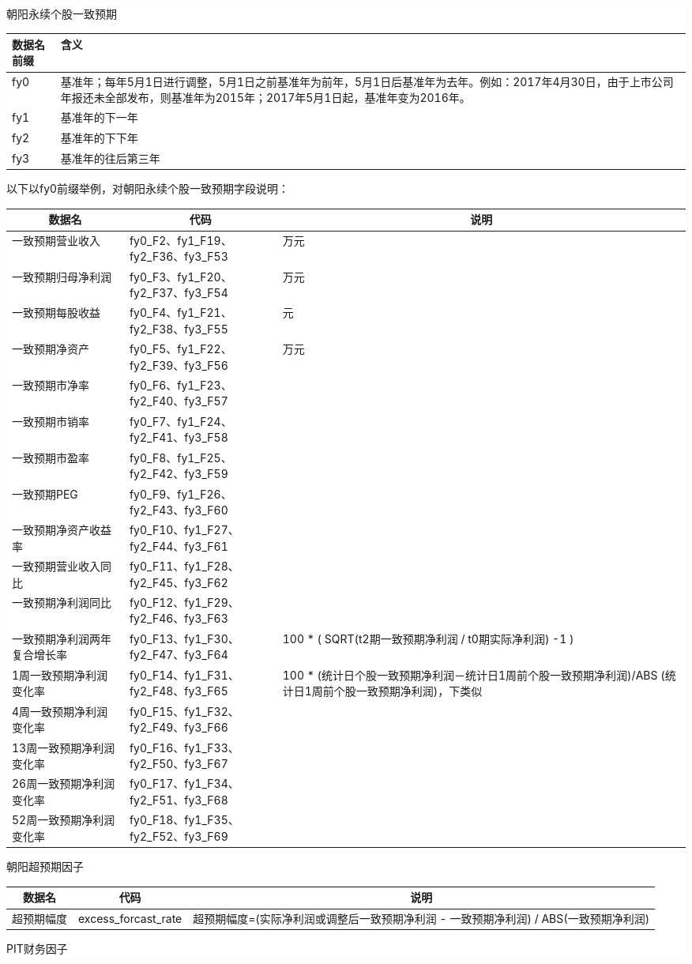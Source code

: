 朝阳永续个股一致预期

| 数据名前缀 | 含义                                                         |
| :--------- | :----------------------------------------------------------- |
| fy0        | 基准年；每年5月1日进行调整，5月1日之前基准年为前年，5月1日后基准年为去年。例如：2017年4月30日，由于上市公司年报还未全部发布，则基准年为2015年；2017年5月1日起，基准年变为2016年。 |
| fy1        | 基准年的下一年                                               |
| fy2        | 基准年的下下年                                               |
| fy3        | 基准年的往后第三年                                           |

以下以fy0前缀举例，对朝阳永续个股一致预期字段说明：

| 数据名                       | 代码                               | 说明                                                         |
| ---------------------------- | ---------------------------------- | ------------------------------------------------------------ |
| 一致预期营业收入             | fy0_F2、fy1_F19、fy2_F36、fy3_F53  | 万元                                                         |
| 一致预期归母净利润           | fy0_F3、fy1_F20、fy2_F37、fy3_F54  | 万元                                                         |
| 一致预期每股收益             | fy0_F4、fy1_F21、fy2_F38、fy3_F55  | 元                                                           |
| 一致预期净资产               | fy0_F5、fy1_F22、fy2_F39、fy3_F56  | 万元                                                         |
| 一致预期市净率               | fy0_F6、fy1_F23、fy2_F40、fy3_F57  |                                                              |
| 一致预期市销率               | fy0_F7、fy1_F24、fy2_F41、fy3_F58  |                                                              |
| 一致预期市盈率               | fy0_F8、fy1_F25、fy2_F42、fy3_F59  |                                                              |
| 一致预期PEG                  | fy0_F9、fy1_F26、fy2_F43、fy3_F60  |                                                              |
| 一致预期净资产收益率         | fy0_F10、fy1_F27、fy2_F44、fy3_F61 |                                                              |
| 一致预期营业收入同比         | fy0_F11、fy1_F28、fy2_F45、fy3_F62 |                                                              |
| 一致预期净利润同比           | fy0_F12、fy1_F29、fy2_F46、fy3_F63 |                                                              |
| 一致预期净利润两年复合增长率 | fy0_F13、fy1_F30、fy2_F47、fy3_F64 | 100 * ( SQRT(t2期一致预期净利润 / t0期实际净利润) -1 )       |
| 1周一致预期净利润变化率      | fy0_F14、fy1_F31、fy2_F48、fy3_F65 | 100 * (统计日个股一致预期净利润－统计日1周前个股一致预期净利润)/ABS (统计日1周前个股一致预期净利润)，下类似 |
| 4周一致预期净利润变化率      | fy0_F15、fy1_F32、fy2_F49、fy3_F66 |                                                              |
| 13周一致预期净利润变化率     | fy0_F16、fy1_F33、fy2_F50、fy3_F67 |                                                              |
| 26周一致预期净利润变化率     | fy0_F17、fy1_F34、fy2_F51、fy3_F68 |                                                              |
| 52周一致预期净利润变化率     | fy0_F18、fy1_F35、fy2_F52、fy3_F69 |                                                              |

朝阳超预期因子

| 数据名     | 代码                | 说明                                                         |
| ---------- | ------------------- | ------------------------------------------------------------ |
| 超预期幅度 | excess_forcast_rate | 超预期幅度=(实际净利润或调整后一致预期净利润 - 一致预期净利润) / ABS(一致预期净利润) |

PIT财务因子
